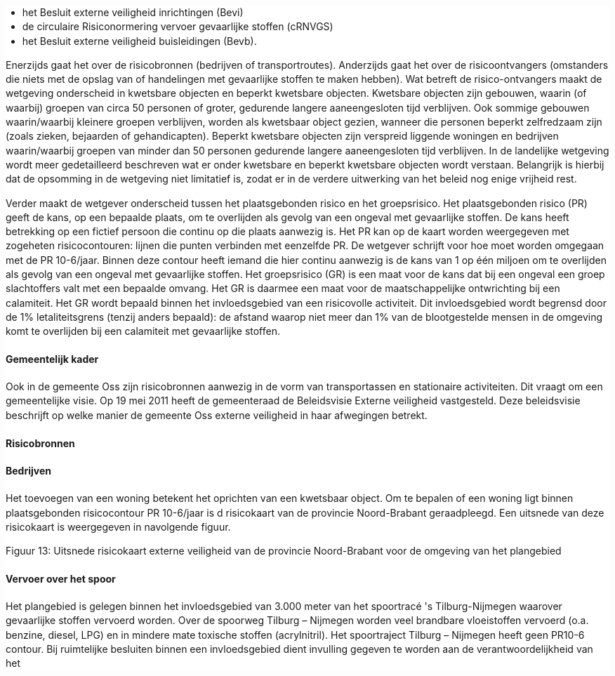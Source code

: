 - het Besluit externe veiligheid inrichtingen (Bevi)
- de circulaire Risiconormering vervoer gevaarlijke stoffen (cRNVGS)
- het Besluit externe veiligheid buisleidingen (Bevb).

Enerzijds gaat het over de risicobronnen (bedrijven of transportroutes). Anderzijds gaat het over de risicoontvangers (omstanders die niets met de opslag van of handelingen met gevaarlijke stoffen te maken hebben). Wat betreft de risico-ontvangers maakt de wetgeving onderscheid in kwetsbare objecten en beperkt kwetsbare objecten. Kwetsbare objecten zijn gebouwen, waarin (of waarbij) groepen van circa 50 personen of groter, gedurende langere aaneengesloten tijd verblijven. Ook sommige gebouwen waarin/waarbij kleinere groepen verblijven, worden als kwetsbaar object gezien, wanneer die personen beperkt zelfredzaam zijn (zoals zieken, bejaarden of gehandicapten). Beperkt kwetsbare objecten zijn verspreid liggende woningen en bedrijven waarin/waarbij groepen van minder dan 50 personen gedurende langere aaneengesloten tijd verblijven. In de landelijke wetgeving wordt meer gedetailleerd beschreven wat er onder kwetsbare en beperkt kwetsbare objecten wordt verstaan. Belangrijk is hierbij dat de opsomming in de wetgeving niet limitatief is, zodat er in de verdere uitwerking van het beleid nog enige vrijheid rest.

Verder maakt de wetgever onderscheid tussen het plaatsgebonden risico en het groepsrisico. Het plaatsgebonden risico (PR) geeft de kans, op een bepaalde plaats, om te overlijden als gevolg van een ongeval met gevaarlijke stoffen. De kans heeft betrekking op een fictief persoon die continu op die plaats aanwezig is. Het PR kan op de kaart worden weergegeven met zogeheten risicocontouren: lijnen die punten verbinden met eenzelfde PR. De wetgever schrijft voor hoe moet worden omgegaan met de PR 10-6/jaar. Binnen deze contour heeft iemand die hier continu aanwezig is de kans van 1 op één miljoen om te overlijden als gevolg van een ongeval met gevaarlijke stoffen. Het groepsrisico (GR) is een maat voor de kans dat bij een ongeval een groep slachtoffers valt met een bepaalde omvang. Het GR is daarmee een maat voor de maatschappelijke ontwrichting bij een calamiteit. Het GR wordt bepaald binnen het invloedsgebied van een risicovolle activiteit. Dit invloedsgebied wordt begrensd door de 1% letaliteitsgrens (tenzij anders bepaald): de afstand waarop niet meer dan 1% van de blootgestelde mensen in de omgeving komt te overlijden bij een calamiteit met gevaarlijke stoffen.

#### Gemeentelijk kader

Ook in de gemeente Oss zijn risicobronnen aanwezig in de vorm van transportassen en stationaire activiteiten. Dit vraagt om een gemeentelijke visie. Op 19 mei 2011 heeft de gemeenteraad de Beleidsvisie Externe veiligheid vastgesteld. Deze beleidsvisie beschrijft op welke manier de gemeente Oss externe veiligheid in haar afwegingen betrekt.

#### Risicobronnen

#### Bedrijven

Het toevoegen van een woning betekent het oprichten van een kwetsbaar object. Om te bepalen of een woning ligt binnen plaatsgebonden risicocontour PR 10-6/jaar is d risicokaart van de provincie Noord-Brabant geraadpleegd. Een uitsnede van deze risicokaart is weergegeven in navolgende figuur.

Figuur 13: Uitsnede risicokaart externe veiligheid van de provincie Noord-Brabant voor de omgeving van het plangebied

#### Vervoer over het spoor

Het plangebied is gelegen binnen het invloedsgebied van 3.000 meter van het spoortracé 's Tilburg-Nijmegen waarover gevaarlijke stoffen vervoerd worden. Over de spoorweg Tilburg – Nijmegen worden veel brandbare vloeistoffen vervoerd (o.a. benzine, diesel, LPG) en in mindere mate toxische stoffen (acrylnitril). Het spoortraject Tilburg – Nijmegen heeft geen PR10-6 contour. Bij ruimtelijke besluiten binnen een invloedsgebied dient invulling gegeven te worden aan de verantwoordelijkheid van het
